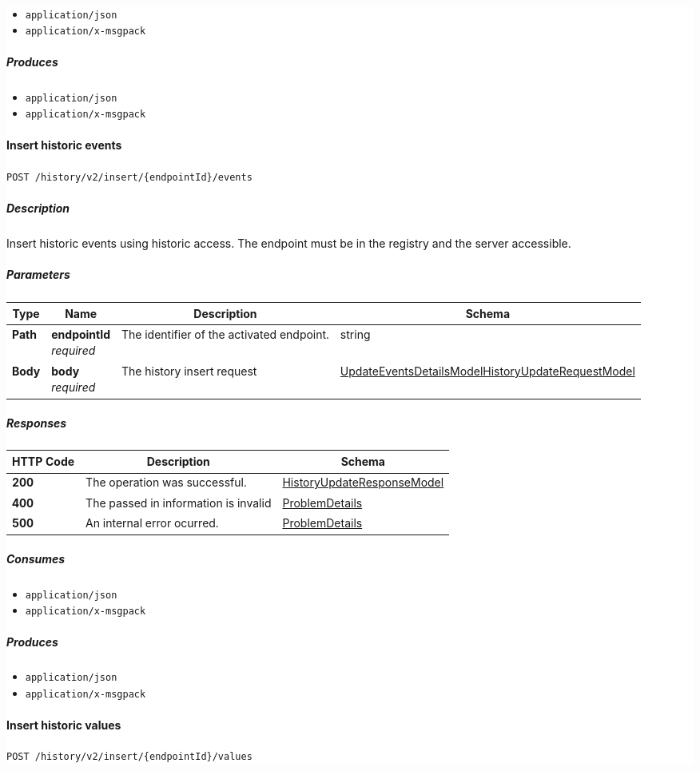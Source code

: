 * `application/json`
* `application/x-msgpack`


##### Produces

* `application/json`
* `application/x-msgpack`


<a name="historyinsertevents"></a>
#### Insert historic events
```
POST /history/v2/insert/{endpointId}/events
```


##### Description
Insert historic events using historic access. The endpoint must be in the registry and the server accessible.


##### Parameters

|Type|Name|Description|Schema|
|---|---|---|---|
|**Path**|**endpointId**  <br>*required*|The identifier of the activated endpoint.|string|
|**Body**|**body**  <br>*required*|The history insert request|[UpdateEventsDetailsModelHistoryUpdateRequestModel](definitions.md#updateeventsdetailsmodelhistoryupdaterequestmodel)|


##### Responses

|HTTP Code|Description|Schema|
|---|---|---|
|**200**|The operation was successful.|[HistoryUpdateResponseModel](definitions.md#historyupdateresponsemodel)|
|**400**|The passed in information is invalid|[ProblemDetails](definitions.md#problemdetails)|
|**500**|An internal error ocurred.|[ProblemDetails](definitions.md#problemdetails)|


##### Consumes

* `application/json`
* `application/x-msgpack`


##### Produces

* `application/json`
* `application/x-msgpack`


<a name="historyinsertvalues"></a>
#### Insert historic values
```
POST /history/v2/insert/{endpointId}/values
```

